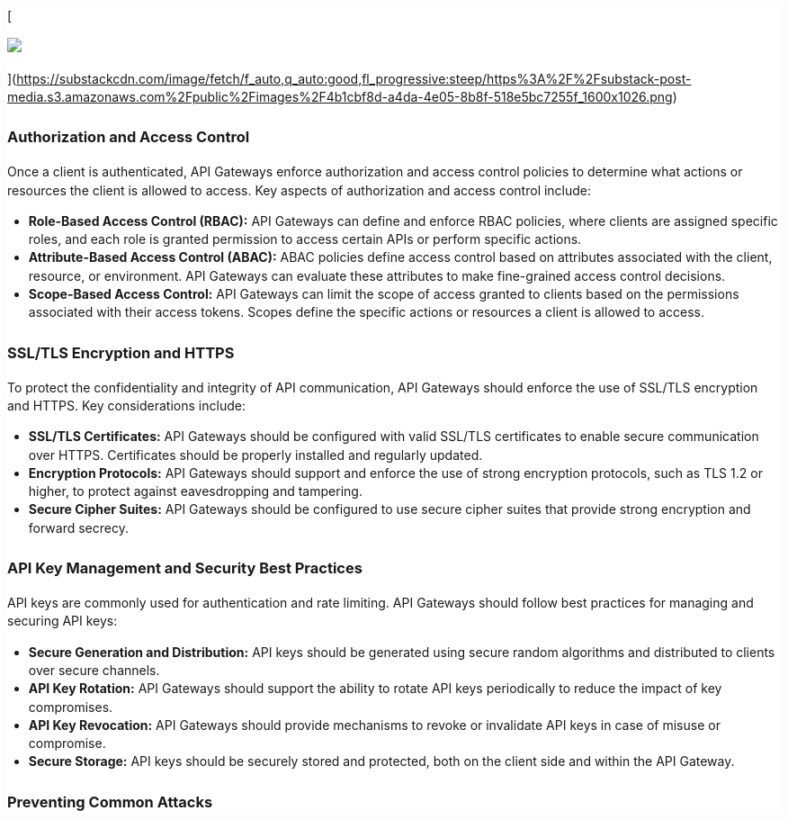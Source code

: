 [

![](https://substackcdn.com/image/fetch/w_1456,c_limit,f_auto,q_auto:good,fl_progressive:steep/https%3A%2F%2Fsubstack-post-media.s3.amazonaws.com%2Fpublic%2Fimages%2F4b1cbf8d-a4da-4e05-8b8f-518e5bc7255f_1600x1026.png)

](https://substackcdn.com/image/fetch/f_auto,q_auto:good,fl_progressive:steep/https%3A%2F%2Fsubstack-post-media.s3.amazonaws.com%2Fpublic%2Fimages%2F4b1cbf8d-a4da-4e05-8b8f-518e5bc7255f_1600x1026.png)

### Authorization and Access Control

Once a client is authenticated, API Gateways enforce authorization and access control policies to determine what actions or resources the client is allowed to access. Key aspects of authorization and access control include:

- **Role-Based Access Control (RBAC):** API Gateways can define and enforce RBAC policies, where clients are assigned specific roles, and each role is granted permission to access certain APIs or perform specific actions.
- **Attribute-Based Access Control (ABAC):** ABAC policies define access control based on attributes associated with the client, resource, or environment. API Gateways can evaluate these attributes to make fine-grained access control decisions.
- **Scope-Based Access Control:** API Gateways can limit the scope of access granted to clients based on the permissions associated with their access tokens. Scopes define the specific actions or resources a client is allowed to access.

### SSL/TLS Encryption and HTTPS

To protect the confidentiality and integrity of API communication, API Gateways should enforce the use of SSL/TLS encryption and HTTPS. Key considerations include:

- **SSL/TLS Certificates:** API Gateways should be configured with valid SSL/TLS certificates to enable secure communication over HTTPS. Certificates should be properly installed and regularly updated.
- **Encryption Protocols:** API Gateways should support and enforce the use of strong encryption protocols, such as TLS 1.2 or higher, to protect against eavesdropping and tampering.
- **Secure Cipher Suites:** API Gateways should be configured to use secure cipher suites that provide strong encryption and forward secrecy.

### API Key Management and Security Best Practices

API keys are commonly used for authentication and rate limiting. API Gateways should follow best practices for managing and securing API keys:

- **Secure Generation and Distribution:** API keys should be generated using secure random algorithms and distributed to clients over secure channels.
- **API Key Rotation:** API Gateways should support the ability to rotate API keys periodically to reduce the impact of key compromises.
- **API Key Revocation:** API Gateways should provide mechanisms to revoke or invalidate API keys in case of misuse or compromise.
- **Secure Storage:** API keys should be securely stored and protected, both on the client side and within the API Gateway.

### Preventing Common Attacks
